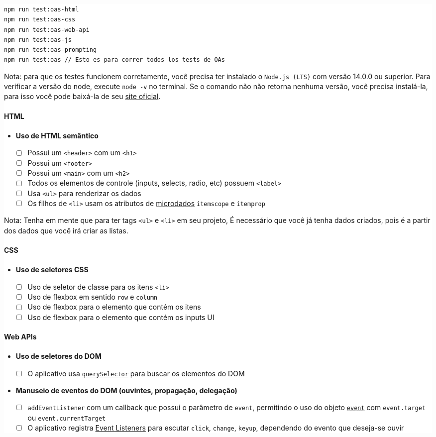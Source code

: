 ``` sh
npm run test:oas-html
npm run test:oas-css
npm run test:oas-web-api
npm run test:oas-js
npm run test:oas-prompting
npm run test:oas // Esto es para correr todos los tests de OAs
```

Nota: para que os testes funcionem corretamente, você precisa ter
instalado o `Node.js (LTS)` com versão 14.0.0 ou superior. Para verificar
a versão do node, execute `node -v` no terminal. Se o comando não
não retorna nenhuma versão, você precisa instalá-la, para isso você pode baixá-la
de seu [site oficial](https://nodejs.org/).

#### HTML

* **Uso de HTML semântico**

  - [ ] Possui um `<header>` com um `<h1>`
  - [ ] Possui um `<footer>`
  - [ ] Possui um `<main>` com um `<h2>`
  - [ ] Todos os elementos de controle (inputs, selects, radio, etc) possuem `<label>`
  - [ ] Usa `<ul>` para renderizar os dados
  - [ ] Os filhos de `<li>` usam os atributos de [microdados](https://recursivos.com/html/microdatos/) `itemscope` e `itemprop`

Nota: Tenha em mente que para ter tags `<ul>` e `<li>` em seu projeto,
É necessário que você já tenha dados criados, pois é a partir dos dados que você
irá criar as listas.

#### CSS

* **Uso de seletores CSS**

  - [ ] Uso de seletor de classe para os itens `<li>`
  - [ ] Uso de flexbox em sentido `row` e `column`
  - [ ] Uso de flexbox para o elemento que contém os itens
  - [ ] Uso de flexbox para o elemento que contém os inputs UI

#### Web APIs

* **Uso de seletores do DOM**

  - [ ] O aplicativo usa [`querySelector`](https://developer.mozilla.org/en-US/docs/Web/API/Document/querySelector)
    para buscar os elementos do DOM

* **Manuseio de eventos do DOM (ouvintes, propagação, delegação)**

  - [ ] `addEventListener` com um callback que possui o parâmetro de `event`,
    permitindo o uso do objeto [`event`](https://developer.mozilla.org/en-US/docs/Learn/JavaScript/Building_blocks/Events#event_objects)
    com `event.target` ou `event.currentTarget`
  - [ ] O aplicativo registra [Event Listeners](https://developer.mozilla.org/en/docs/Web/API/EventTarget/addEventListener)
    para escutar `click`, `change`, `keyup`, dependendo do evento que
    deseja-se ouvir
